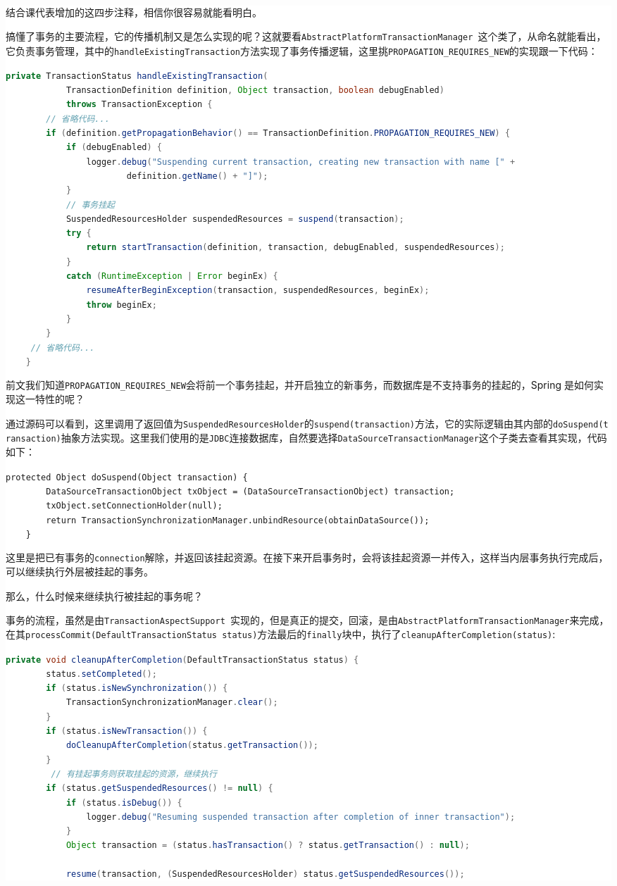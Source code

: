 结合课代表增加的这四步注释，相信你很容易就能看明白。

搞懂了事务的主要流程，它的传播机制又是怎么实现的呢？这就要看`AbstractPlatformTransactionManager `这个类了，从命名就能看出， 它负责事务管理，其中的`handleExistingTransaction`方法实现了事务传播逻辑，这里挑`PROPAGATION_REQUIRES_NEW`的实现跟一下代码：

```java
private TransactionStatus handleExistingTransaction(
			TransactionDefinition definition, Object transaction, boolean debugEnabled)
			throws TransactionException {
		// 省略代码...
		if (definition.getPropagationBehavior() == TransactionDefinition.PROPAGATION_REQUIRES_NEW) {
			if (debugEnabled) {
				logger.debug("Suspending current transaction, creating new transaction with name [" +
						definition.getName() + "]");
			}
            // 事务挂起
			SuspendedResourcesHolder suspendedResources = suspend(transaction);
			try {
				return startTransaction(definition, transaction, debugEnabled, suspendedResources);
			}
			catch (RuntimeException | Error beginEx) {
				resumeAfterBeginException(transaction, suspendedResources, beginEx);
				throw beginEx;
			}
		}
   	 // 省略代码...
	}
```

前文我们知道`PROPAGATION_REQUIRES_NEW`会将前一个事务挂起，并开启独立的新事务，而数据库是不支持事务的挂起的，Spring 是如何实现这一特性的呢？

通过源码可以看到，这里调用了返回值为`SuspendedResourcesHolder`的`suspend(transaction)`方法，它的实际逻辑由其内部的`doSuspend(transaction)`抽象方法实现。这里我们使用的是`JDBC`连接数据库，自然要选择`DataSourceTransactionManager`这个子类去查看其实现，代码如下：

```
protected Object doSuspend(Object transaction) {
		DataSourceTransactionObject txObject = (DataSourceTransactionObject) transaction;
		txObject.setConnectionHolder(null);
		return TransactionSynchronizationManager.unbindResource(obtainDataSource());
	}
```

这里是把已有事务的`connection`解除，并返回该挂起资源。在接下来开启事务时，会将该挂起资源一并传入，这样当内层事务执行完成后，可以继续执行外层被挂起的事务。

那么，什么时候来继续执行被挂起的事务呢？

事务的流程，虽然是由`TransactionAspectSupport `实现的，但是真正的提交，回滚，是由`AbstractPlatformTransactionManager`来完成，在其`processCommit(DefaultTransactionStatus status)`方法最后的`finally`块中，执行了`cleanupAfterCompletion(status)`:

```java
private void cleanupAfterCompletion(DefaultTransactionStatus status) {
		status.setCompleted();
		if (status.isNewSynchronization()) {
			TransactionSynchronizationManager.clear();
		}
		if (status.isNewTransaction()) {
			doCleanupAfterCompletion(status.getTransaction());
		}
         // 有挂起事务则获取挂起的资源，继续执行
		if (status.getSuspendedResources() != null) {
			if (status.isDebug()) {
				logger.debug("Resuming suspended transaction after completion of inner transaction");
			}
			Object transaction = (status.hasTransaction() ? status.getTransaction() : null);
           
			resume(transaction, (SuspendedResourcesHolder) status.getSuspendedResources());
```